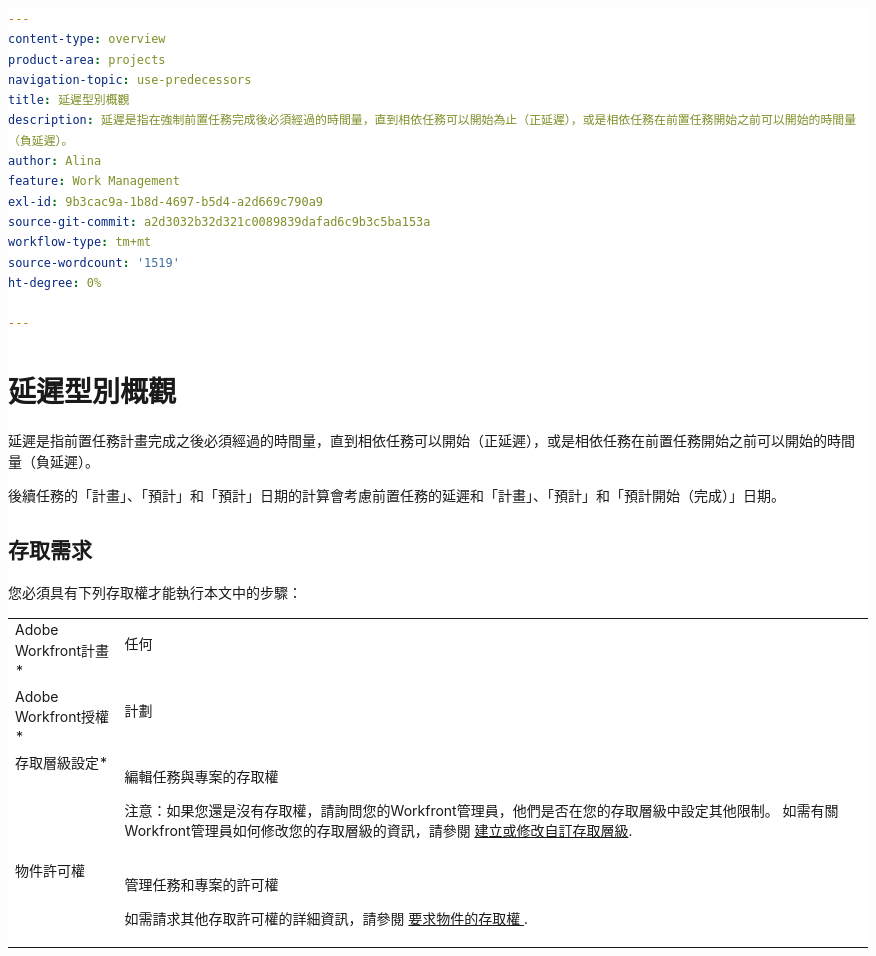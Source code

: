 ```yaml
---
content-type: overview
product-area: projects
navigation-topic: use-predecessors
title: 延遲型別概觀
description: 延遲是指在強制前置任務完成後必須經過的時間量，直到相依任務可以開始為止（正延遲），或是相依任務在前置任務開始之前可以開始的時間量（負延遲）。
author: Alina
feature: Work Management
exl-id: 9b3cac9a-1b8d-4697-b5d4-a2d669c790a9
source-git-commit: a2d3032b32d321c0089839dafad6c9b3c5ba153a
workflow-type: tm+mt
source-wordcount: '1519'
ht-degree: 0%

---
```


# 延遲型別概觀

延遲是指前置任務計畫完成之後必須經過的時間量，直到相依任務可以開始（正延遲），或是相依任務在前置任務開始之前可以開始的時間量（負延遲）。

後續任務的「計畫」、「預計」和「預計」日期的計算會考慮前置任務的延遲和「計畫」、「預計」和「預計開始（完成）」日期。

## 存取需求



您必須具有下列存取權才能執行本文中的步驟：

<table style="table-layout:auto"> 
 <col> 
 <col> 
 <tbody> 
  <tr> 
   <td role="rowheader">Adobe Workfront計畫*</td> 
   <td> <p>任何</p> </td> 
  </tr> 
  <tr> 
   <td role="rowheader">Adobe Workfront授權*</td> 
   <td> <p>計劃 </p> </td> 
  </tr> 
  <tr> 
   <td role="rowheader">存取層級設定*</td> 
   <td> <p>編輯任務與專案的存取權</p> <p>注意：如果您還是沒有存取權，請詢問您的Workfront管理員，他們是否在您的存取層級中設定其他限制。 如需有關Workfront管理員如何修改您的存取層級的資訊，請參閱 <a href="../../../administration-and-setup/add-users/configure-and-grant-access/create-modify-access-levels.md" class="MCXref xref">建立或修改自訂存取層級</a>.</p> </td> 
  </tr> 
  <tr> 
   <td role="rowheader">物件許可權</td> 
   <td> <p>管理任務和專案的許可權</p> <p>如需請求其他存取許可權的詳細資訊，請參閱 <a href="../../../workfront-basics/grant-and-request-access-to-objects/request-access.md" class="MCXref xref">要求物件的存取權 </a>.</p> </td> 
  </tr> 
 </tbody> 
</table>
